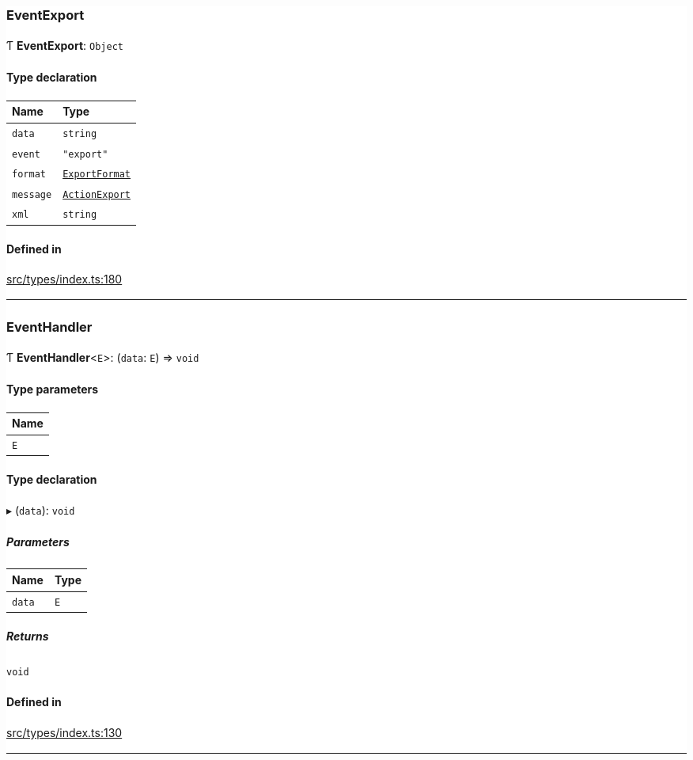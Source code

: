 ### EventExport

Ƭ **EventExport**: `Object`

#### Type declaration

| Name | Type |
| :------ | :------ |
| `data` | `string` |
| `event` | ``"export"`` |
| `format` | [`ExportFormat`](modules.md#exportformat) |
| `message` | [`ActionExport`](modules.md#actionexport) |
| `xml` | `string` |

#### Defined in

[src/types/index.ts:180](https://github.com/dirheimerb/redraw-drawio/blob/3ef2222/src/types/index.ts#L180)

___

### EventHandler

Ƭ **EventHandler**\<`E`\>: (`data`: `E`) => `void`

#### Type parameters

| Name |
| :------ |
| `E` |

#### Type declaration

▸ (`data`): `void`

##### Parameters

| Name | Type |
| :------ | :------ |
| `data` | `E` |

##### Returns

`void`

#### Defined in

[src/types/index.ts:130](https://github.com/dirheimerb/redraw-drawio/blob/3ef2222/src/types/index.ts#L130)

___
